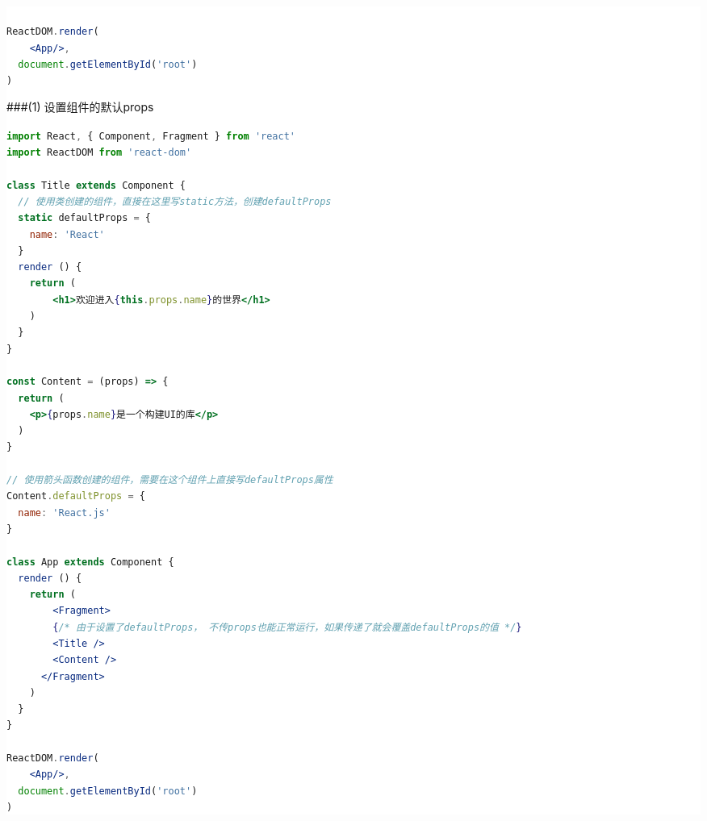 ```jsx

ReactDOM.render(
	<App/>,
  document.getElementById('root')
)
```

###(1) 设置组件的默认props

```jsx
import React, { Component, Fragment } from 'react'
import ReactDOM from 'react-dom'

class Title extends Component {
  // 使用类创建的组件，直接在这里写static方法，创建defaultProps
  static defaultProps = {
    name: 'React'
  }
  render () {
    return (
  		<h1>欢迎进入{this.props.name}的世界</h1>
  	)
  }
}

const Content = (props) => {
  return (
    <p>{props.name}是一个构建UI的库</p>
  )
}

// 使用箭头函数创建的组件，需要在这个组件上直接写defaultProps属性
Content.defaultProps = {
  name: 'React.js'
}

class App extends Component {
  render () {
    return (
  		<Fragment>
        {/* 由于设置了defaultProps， 不传props也能正常运行，如果传递了就会覆盖defaultProps的值 */}
      	<Title />
        <Content />
      </Fragment>
  	)
  }
}

ReactDOM.render(
	<App/>,
  document.getElementById('root')
)
```
